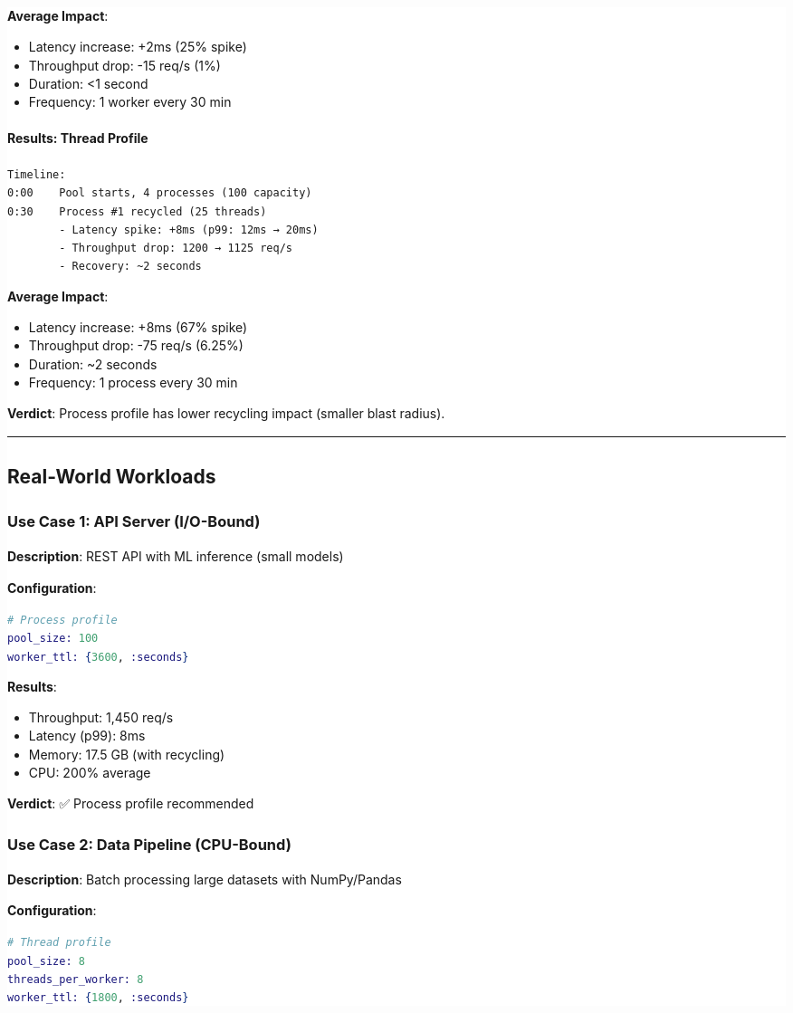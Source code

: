 **Average Impact**:
- Latency increase: +2ms (25% spike)
- Throughput drop: -15 req/s (1%)
- Duration: <1 second
- Frequency: 1 worker every 30 min

#### Results: Thread Profile

```
Timeline:
0:00    Pool starts, 4 processes (100 capacity)
0:30    Process #1 recycled (25 threads)
        - Latency spike: +8ms (p99: 12ms → 20ms)
        - Throughput drop: 1200 → 1125 req/s
        - Recovery: ~2 seconds
```

**Average Impact**:
- Latency increase: +8ms (67% spike)
- Throughput drop: -75 req/s (6.25%)
- Duration: ~2 seconds
- Frequency: 1 process every 30 min

**Verdict**: Process profile has lower recycling impact (smaller blast radius).

---

## Real-World Workloads

### Use Case 1: API Server (I/O-Bound)

**Description**: REST API with ML inference (small models)

**Configuration**:
```elixir
# Process profile
pool_size: 100
worker_ttl: {3600, :seconds}
```

**Results**:
- Throughput: 1,450 req/s
- Latency (p99): 8ms
- Memory: 17.5 GB (with recycling)
- CPU: 200% average

**Verdict**: ✅ Process profile recommended

### Use Case 2: Data Pipeline (CPU-Bound)

**Description**: Batch processing large datasets with NumPy/Pandas

**Configuration**:
```elixir
# Thread profile
pool_size: 8
threads_per_worker: 8
worker_ttl: {1800, :seconds}
```
